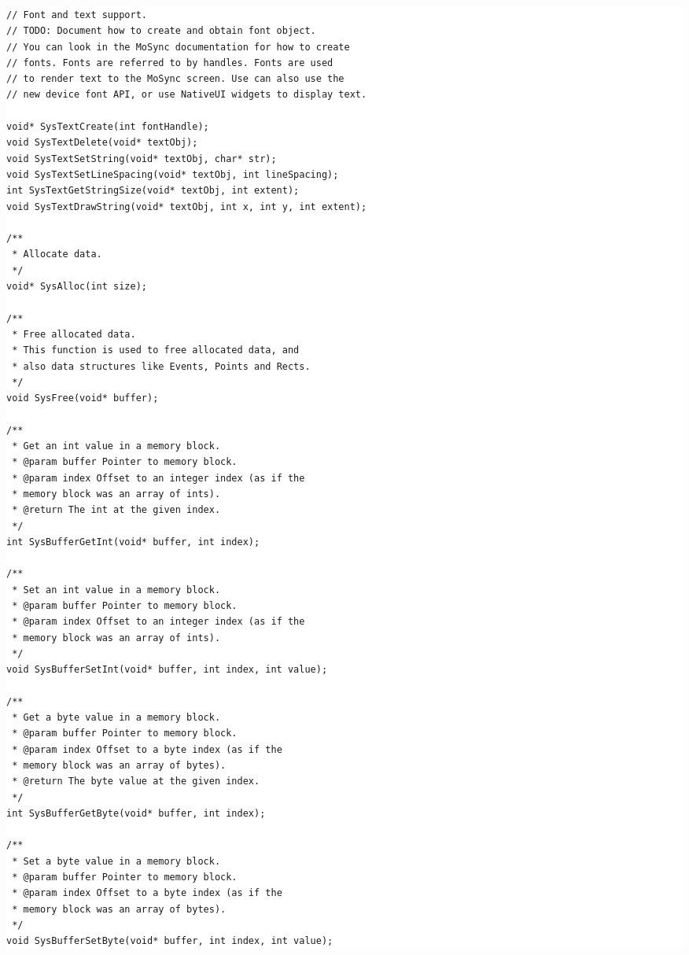     // Font and text support.
    // TODO: Document how to create and obtain font object.
    // You can look in the MoSync documentation for how to create
    // fonts. Fonts are referred to by handles. Fonts are used
    // to render text to the MoSync screen. Use can also use the
    // new device font API, or use NativeUI widgets to display text.

    void* SysTextCreate(int fontHandle);
    void SysTextDelete(void* textObj);
    void SysTextSetString(void* textObj, char* str);
    void SysTextSetLineSpacing(void* textObj, int lineSpacing);
    int SysTextGetStringSize(void* textObj, int extent);
    void SysTextDrawString(void* textObj, int x, int y, int extent);

    /**
     * Allocate data.
     */
    void* SysAlloc(int size);

    /**
     * Free allocated data.
     * This function is used to free allocated data, and
     * also data structures like Events, Points and Rects.
     */
    void SysFree(void* buffer);

    /**
     * Get an int value in a memory block.
     * @param buffer Pointer to memory block.
     * @param index Offset to an integer index (as if the
     * memory block was an array of ints).
     * @return The int at the given index.
     */
    int SysBufferGetInt(void* buffer, int index);

    /**
     * Set an int value in a memory block.
     * @param buffer Pointer to memory block.
     * @param index Offset to an integer index (as if the
     * memory block was an array of ints).
     */
    void SysBufferSetInt(void* buffer, int index, int value);

    /**
     * Get a byte value in a memory block.
     * @param buffer Pointer to memory block.
     * @param index Offset to a byte index (as if the
     * memory block was an array of bytes).
     * @return The byte value at the given index.
     */
    int SysBufferGetByte(void* buffer, int index);

    /**
     * Set a byte value in a memory block.
     * @param buffer Pointer to memory block.
     * @param index Offset to a byte index (as if the
     * memory block was an array of bytes).
     */
    void SysBufferSetByte(void* buffer, int index, int value);
